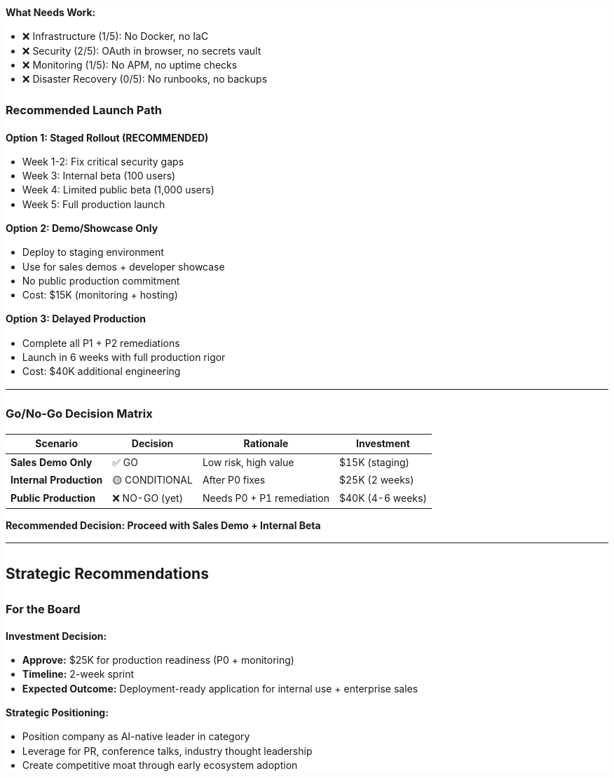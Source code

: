**What Needs Work:**
- ❌ Infrastructure (1/5): No Docker, no IaC
- ❌ Security (2/5): OAuth in browser, no secrets vault
- ❌ Monitoring (1/5): No APM, no uptime checks
- ❌ Disaster Recovery (0/5): No runbooks, no backups

### Recommended Launch Path

**Option 1: Staged Rollout (RECOMMENDED)**
- Week 1-2: Fix critical security gaps
- Week 3: Internal beta (100 users)
- Week 4: Limited public beta (1,000 users)
- Week 5: Full production launch

**Option 2: Demo/Showcase Only**
- Deploy to staging environment
- Use for sales demos + developer showcase
- No public production commitment
- Cost: $15K (monitoring + hosting)

**Option 3: Delayed Production**
- Complete all P1 + P2 remediations
- Launch in 6 weeks with full production rigor
- Cost: $40K additional engineering

---

### Go/No-Go Decision Matrix

| Scenario | Decision | Rationale | Investment |
|----------|----------|-----------|-----------|
| **Sales Demo Only** | ✅ GO | Low risk, high value | $15K (staging) |
| **Internal Production** | 🟡 CONDITIONAL | After P0 fixes | $25K (2 weeks) |
| **Public Production** | ❌ NO-GO (yet) | Needs P0 + P1 remediation | $40K (4-6 weeks) |

**Recommended Decision: Proceed with Sales Demo + Internal Beta**

---

## Strategic Recommendations

### For the Board

**Investment Decision:**
- **Approve:** $25K for production readiness (P0 + monitoring)
- **Timeline:** 2-week sprint
- **Expected Outcome:** Deployment-ready application for internal use + enterprise sales

**Strategic Positioning:**
- Position company as AI-native leader in category
- Leverage for PR, conference talks, industry thought leadership
- Create competitive moat through early ecosystem adoption
